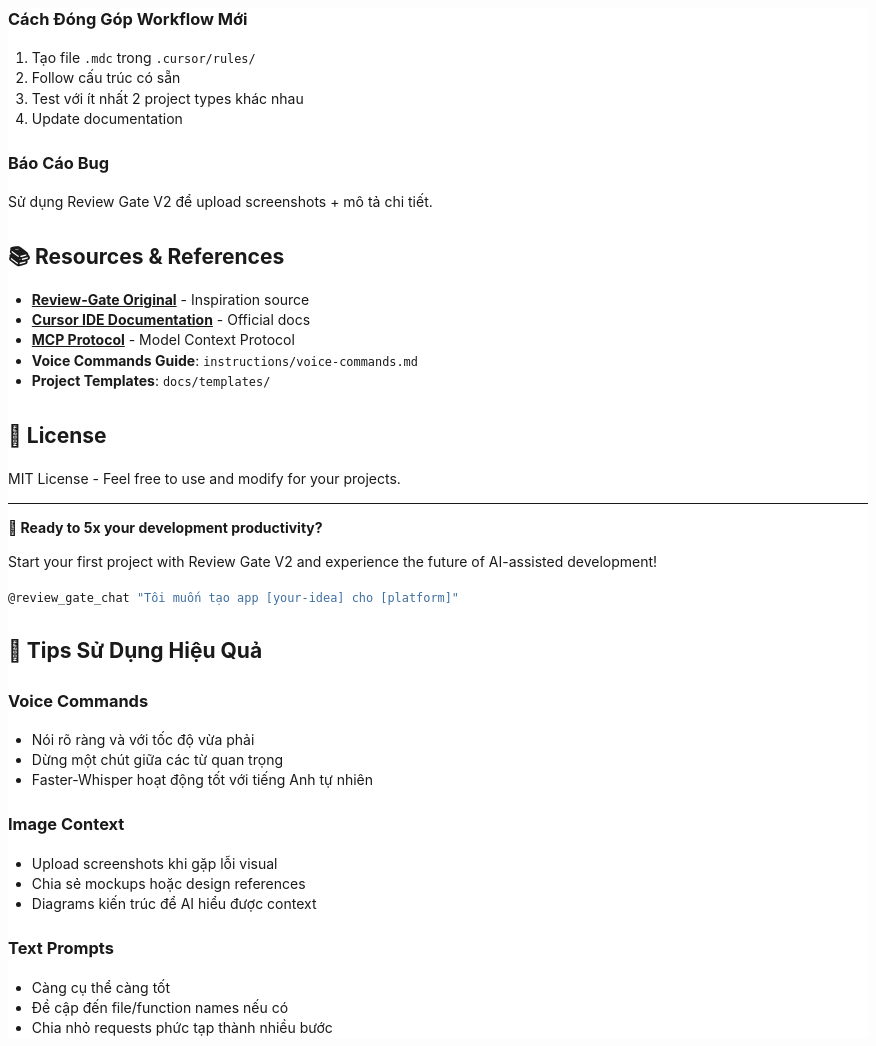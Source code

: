 ### Cách Đóng Góp Workflow Mới

1. Tạo file `.mdc` trong `.cursor/rules/`
2. Follow cấu trúc có sẵn
3. Test với ít nhất 2 project types khác nhau
4. Update documentation

### Báo Cáo Bug

Sử dụng Review Gate V2 để upload screenshots + mô tả chi tiết.

## 📚 Resources & References

- **[Review-Gate Original](https://github.com/LakshmanTurlapati/Review-Gate)** - Inspiration source
- **[Cursor IDE Documentation](https://cursor.sh/docs)** - Official docs
- **[MCP Protocol](https://modelcontextprotocol.io/)** - Model Context Protocol
- **Voice Commands Guide**: `instructions/voice-commands.md`
- **Project Templates**: `docs/templates/`

## 📄 License

MIT License - Feel free to use and modify for your projects.

---

**🚀 Ready to 5x your development productivity?**

Start your first project with Review Gate V2 and experience the future of AI-assisted development!

```bash
@review_gate_chat "Tôi muốn tạo app [your-idea] cho [platform]"
```

## 🎯 Tips Sử Dụng Hiệu Quả

### Voice Commands

- Nói rõ ràng và với tốc độ vừa phải
- Dừng một chút giữa các từ quan trọng
- Faster-Whisper hoạt động tốt với tiếng Anh tự nhiên

### Image Context

- Upload screenshots khi gặp lỗi visual
- Chia sẻ mockups hoặc design references
- Diagrams kiến trúc để AI hiểu được context

### Text Prompts

- Càng cụ thể càng tốt
- Đề cập đến file/function names nếu có
- Chia nhỏ requests phức tạp thành nhiều bước
